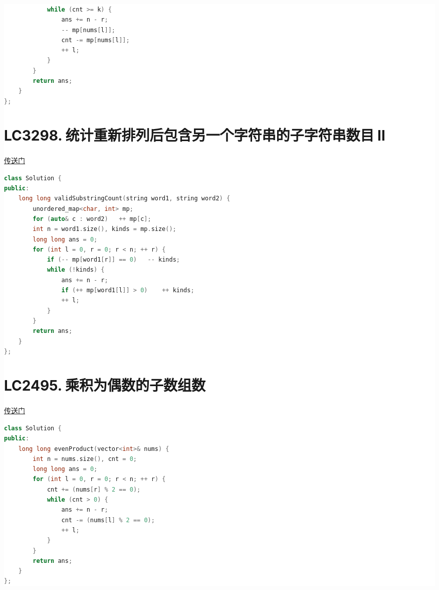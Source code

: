 ```C++
            while (cnt >= k) {
                ans += n - r;
                -- mp[nums[l]];
                cnt -= mp[nums[l]];
                ++ l;
            }   
        }
        return ans;
    }
};
```

# LC3298. 统计重新排列后包含另一个字符串的子字符串数目 II
[传送门](https://leetcode.cn/problems/count-substrings-that-can-be-rearranged-to-contain-a-string-ii/description/)
```C++
class Solution {
public:
    long long validSubstringCount(string word1, string word2) {
        unordered_map<char, int> mp;
        for (auto& c : word2)   ++ mp[c];
        int n = word1.size(), kinds = mp.size();
        long long ans = 0;
        for (int l = 0, r = 0; r < n; ++ r) {
            if (-- mp[word1[r]] == 0)   -- kinds;
            while (!kinds) {
                ans += n - r;
                if (++ mp[word1[l]] > 0)    ++ kinds;
                ++ l;
            }
        }
        return ans;
    }
};
```

# LC2495. 乘积为偶数的子数组数
[传送门](https://leetcode.cn/problems/number-of-subarrays-having-even-product/description/)
```C++
class Solution {
public:
    long long evenProduct(vector<int>& nums) {
        int n = nums.size(), cnt = 0;
        long long ans = 0;
        for (int l = 0, r = 0; r < n; ++ r) {
            cnt += (nums[r] % 2 == 0);
            while (cnt > 0) {
                ans += n - r;
                cnt -= (nums[l] % 2 == 0);
                ++ l;
            }
        }
        return ans;
    }
};
```



